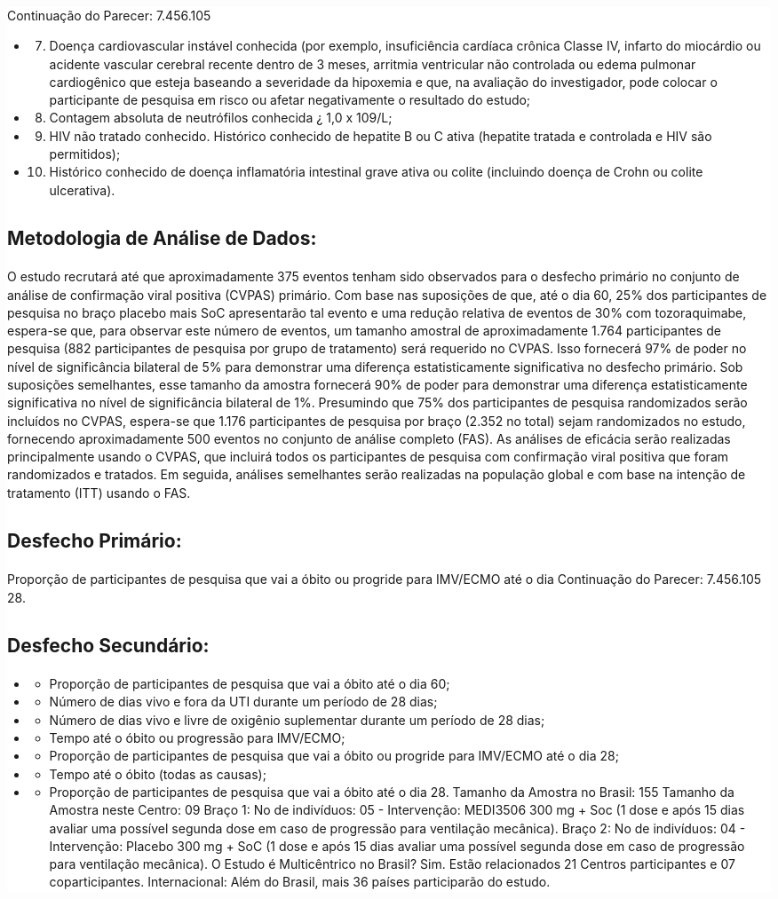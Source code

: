 Continuação do Parecer: 7.456.105
- 7) Doença cardiovascular instável conhecida (por exemplo, insuficiência cardíaca crônica Classe IV, infarto do miocárdio ou acidente vascular cerebral recente dentro de 3 meses, arritmia ventricular não controlada ou edema pulmonar cardiogênico que esteja baseando a severidade da hipoxemia e que, na avaliação do investigador, pode colocar o participante de pesquisa em risco ou afetar negativamente o resultado do estudo;
- 8) Contagem absoluta de neutrófilos conhecida ¿ 1,0 x 109/L;
- 9) HIV não tratado conhecido. Histórico conhecido de hepatite B ou C ativa (hepatite tratada e controlada e HIV são permitidos);
- 10) Histórico conhecido de doença inflamatória intestinal grave ativa ou colite (incluindo doença de Crohn ou colite ulcerativa).

## Metodologia de Análise de Dados:
O estudo recrutará até que aproximadamente 375 eventos tenham sido observados para o desfecho primário no conjunto de análise de confirmação viral positiva (CVPAS) primário. Com base nas suposições de que, até o dia 60, 25% dos participantes de pesquisa no braço placebo mais SoC apresentarão tal evento e uma redução relativa de eventos de 30% com tozoraquimabe, espera-se que, para observar este número de eventos, um tamanho amostral de aproximadamente 1.764 participantes de pesquisa (882 participantes de pesquisa por grupo de tratamento) será requerido no CVPAS. Isso fornecerá 97% de poder no nível de significância bilateral de 5% para demonstrar uma diferença estatisticamente significativa no desfecho primário. Sob suposições semelhantes, esse tamanho da amostra fornecerá 90% de poder para demonstrar uma diferença estatisticamente significativa no nível de significância bilateral de 1%.
Presumindo que 75% dos participantes de pesquisa randomizados serão incluídos no CVPAS, espera-se que 1.176 participantes de pesquisa por braço (2.352 no total) sejam randomizados no estudo, fornecendo aproximadamente 500 eventos no conjunto de análise completo (FAS).
As análises de eficácia serão realizadas principalmente usando o CVPAS, que incluirá todos os participantes de pesquisa com confirmação viral positiva que foram randomizados e tratados. Em seguida, análises semelhantes serão realizadas na população global e com base na intenção de tratamento (ITT) usando o FAS.

## Desfecho Primário:
Proporção de participantes de pesquisa que vai a óbito ou progride para IMV/ECMO até o dia
Continuação do Parecer: 7.456.105
28.

## Desfecho Secundário:
- - Proporção de participantes de pesquisa que vai a óbito até o dia 60;
- - Número de dias vivo e fora da UTI durante um período de 28 dias;
- - Número de dias vivo e livre de oxigênio suplementar durante um período de 28 dias;
- - Tempo até o óbito ou progressão para IMV/ECMO;
- - Proporção de participantes de pesquisa que vai a óbito ou progride para IMV/ECMO até o dia 28;
- - Tempo até o óbito (todas as causas);
- - Proporção de participantes de pesquisa que vai a óbito até o dia 28.
Tamanho da Amostra no Brasil: 155
Tamanho da Amostra neste Centro: 09
Braço 1: No de indivíduos: 05 - Intervenção: MEDI3506 300 mg + Soc (1 dose e após 15 dias avaliar uma possível segunda dose em caso de progressão para ventilação mecânica).
Braço 2: No de indivíduos: 04 - Intervenção: Placebo 300 mg + SoC (1 dose e após 15 dias avaliar uma possível segunda dose em caso de progressão para ventilação mecânica).
O Estudo é Multicêntrico no Brasil? Sim. Estão relacionados 21 Centros participantes e 07 coparticipantes. Internacional: Além do Brasil, mais 36 países participarão do estudo.
